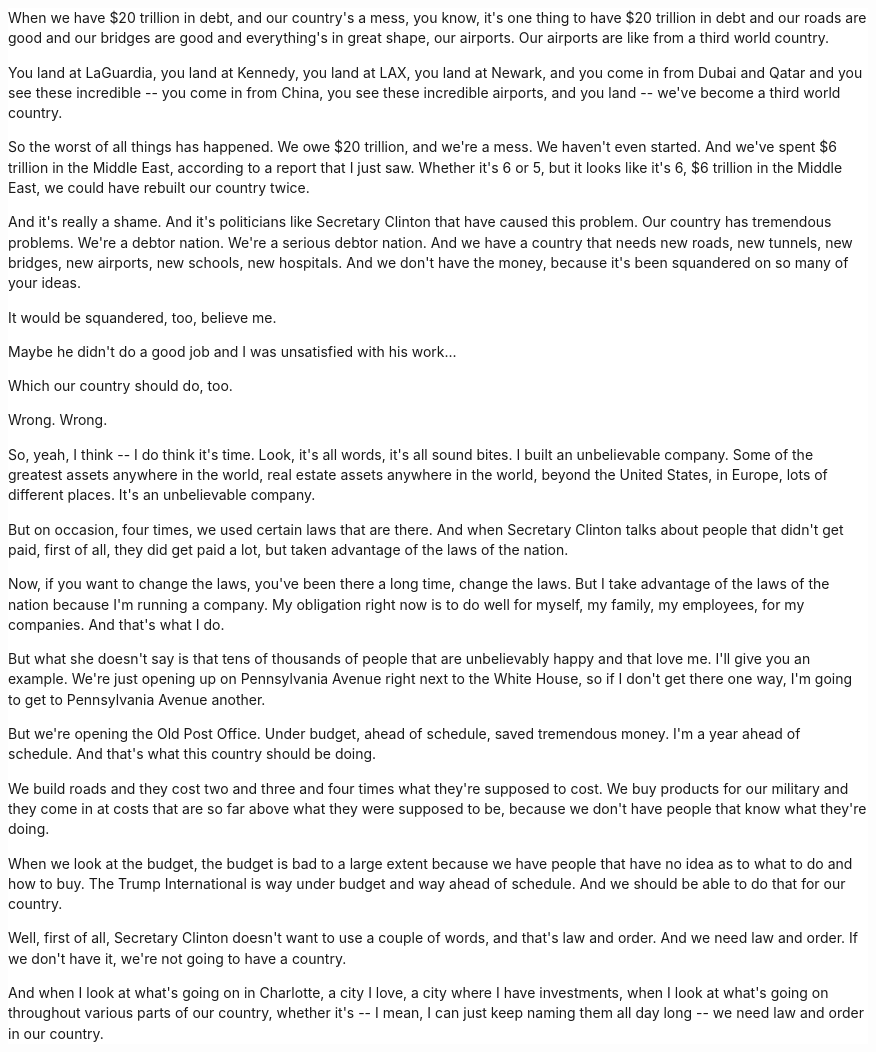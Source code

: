 When we have $20 trillion in debt, and our country's a mess, you know, it's one thing to have $20 trillion in debt and our roads are good and our bridges are good and everything's in great shape, our airports. Our airports are like from a third world country.

You land at LaGuardia, you land at Kennedy, you land at LAX, you land at Newark, and you come in from Dubai and Qatar and you see these incredible -- you come in from China, you see these incredible airports, and you land -- we've become a third world country.

So the worst of all things has happened. We owe $20 trillion, and we're a mess. We haven't even started. And we've spent $6 trillion in the Middle East, according to a report that I just saw. Whether it's 6 or 5, but it looks like it's 6, $6 trillion in the Middle East, we could have rebuilt our country twice.

And it's really a shame. And it's politicians like Secretary Clinton that have caused this problem. Our country has tremendous problems. We're a debtor nation. We're a serious debtor nation. And we have a country that needs new roads, new tunnels, new bridges, new airports, new schools, new hospitals. And we don't have the money, because it's been squandered on so many of your ideas.

It would be squandered, too, believe me.

Maybe he didn't do a good job and I was unsatisfied with his work...

Which our country should do, too.

Wrong. Wrong.

So, yeah, I think -- I do think it's time. Look, it's all words, it's all sound bites. I built an unbelievable company. Some of the greatest assets anywhere in the world, real estate assets anywhere in the world, beyond the United States, in Europe, lots of different places. It's an unbelievable company.

But on occasion, four times, we used certain laws that are there. And when Secretary Clinton talks about people that didn't get paid, first of all, they did get paid a lot, but taken advantage of the laws of the nation.

Now, if you want to change the laws, you've been there a long time, change the laws. But I take advantage of the laws of the nation because I'm running a company. My obligation right now is to do well for myself, my family, my employees, for my companies. And that's what I do.

But what she doesn't say is that tens of thousands of people that are unbelievably happy and that love me. I'll give you an example. We're just opening up on Pennsylvania Avenue right next to the White House, so if I don't get there one way, I'm going to get to Pennsylvania Avenue another.

But we're opening the Old Post Office. Under budget, ahead of schedule, saved tremendous money. I'm a year ahead of schedule. And that's what this country should be doing.

We build roads and they cost two and three and four times what they're supposed to cost. We buy products for our military and they come in at costs that are so far above what they were supposed to be, because we don't have people that know what they're doing.

When we look at the budget, the budget is bad to a large extent because we have people that have no idea as to what to do and how to buy. The Trump International is way under budget and way ahead of schedule. And we should be able to do that for our country.

Well, first of all, Secretary Clinton doesn't want to use a couple of words, and that's law and order. And we need law and order. If we don't have it, we're not going to have a country.

And when I look at what's going on in Charlotte, a city I love, a city where I have investments, when I look at what's going on throughout various parts of our country, whether it's -- I mean, I can just keep naming them all day long -- we need law and order in our country.
